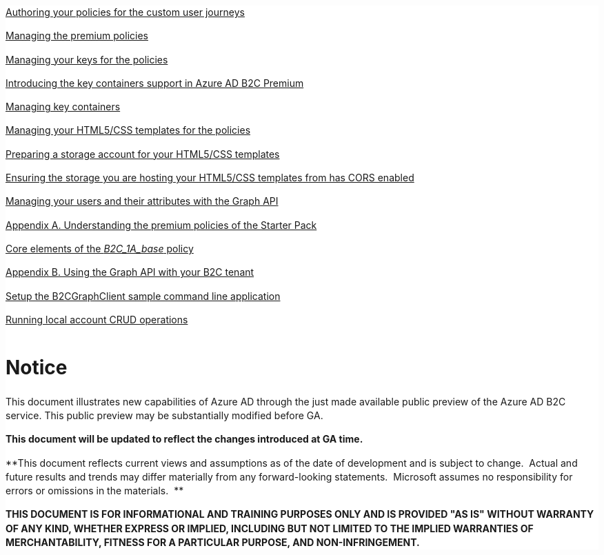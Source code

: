 [Authoring your policies for the custom user journeys](#authoring-your-policies-for-the-custom-user-journeys)

[Managing the premium policies](#managing-the-premium-policies)

[Managing your keys for the policies](#managing-your-keys-for-the-policies)

[Introducing the key containers support in Azure AD B2C Premium](#introducing-the-key-containers-support-in-azure-ad-b2c-premium)

[Managing key containers](#managing-key-containers)

[Managing your HTML5/CSS templates for the policies](#managing-your-html5css-templates-for-the-policies)

[Preparing a storage account for your HTML5/CSS templates](#preparing-a-storage-account-for-your-html5css-templates)

[Ensuring the storage you are hosting your HTML5/CSS templates from has
CORS enabled](#ensuring-the-storage-you-are-hosting-your-html5css-templates-from-has-cors-enabled)

[Managing your users and their attributes with the Graph API](#managing-your-users-and-their-attributes-with-the-graph-api)

[Appendix A. Understanding the premium policies of the Starter Pack](#appendix-a.-understanding-the-premium-policies-of-the-starter-pack)

[Core elements of the *B2C\_1A\_base* policy](#core-elements-of-the-b2c_1a_base-policy)

[Appendix B. Using the Graph API with your B2C tenant](#appendix-b.-using-the-graph-api-with-your-b2c-tenant)

[Setup the B2CGraphClient sample command line application](#setup-the-b2cgraphclient-sample-command-line-application)

[Running local account CRUD operations](#running-local-account-crud-operations)

Notice
======

This document illustrates new capabilities of
Azure AD through the just made available public preview of the Azure AD
B2C service. This public preview may be substantially modified before
GA.

**This document will be updated to reflect the changes introduced at GA
time.**

**This document reflects current views and assumptions as of the date of
development and is subject to change.  Actual and future results and
trends may differ materially from any forward-looking statements. 
Microsoft assumes no responsibility for errors or omissions in the
materials.  **

**THIS DOCUMENT IS FOR INFORMATIONAL AND TRAINING PURPOSES ONLY AND IS
PROVIDED "AS IS" WITHOUT WARRANTY OF ANY KIND, WHETHER EXPRESS OR
IMPLIED, INCLUDING BUT NOT LIMITED TO THE IMPLIED WARRANTIES OF
MERCHANTABILITY, FITNESS FOR A PARTICULAR PURPOSE, AND
NON-INFRINGEMENT.**
